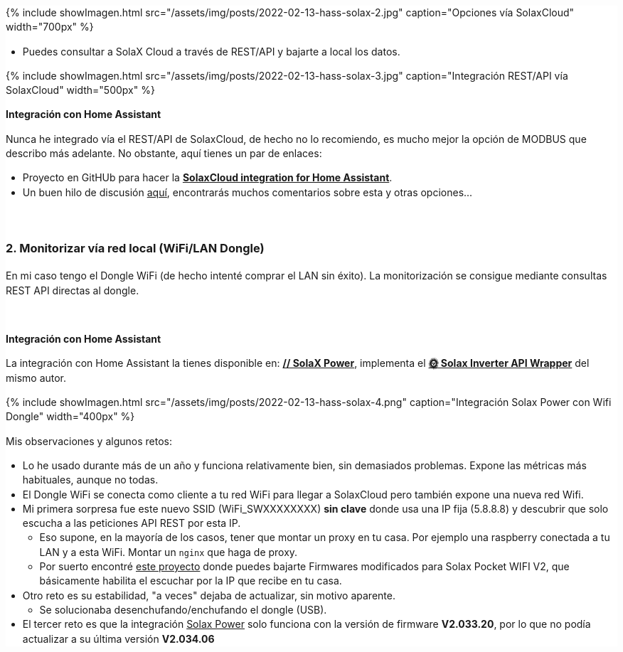 
{% include showImagen.html 
      src="/assets/img/posts/2022-02-13-hass-solax-2.jpg" 
      caption="Opciones vía SolaxCloud" 
      width="700px"
      %}

- Puedes consultar a SolaX Cloud a través de REST/API y bajarte a local los datos.

{% include showImagen.html 
      src="/assets/img/posts/2022-02-13-hass-solax-3.jpg" 
      caption="Integración REST/API vía SolaxCloud" 
      width="500px"
      %}


**Integración con Home Assistant**

Nunca he integrado vía el REST/API de SolaxCloud, de hecho no lo recomiendo, es mucho mejor la opción de MODBUS que describo más adelante. No obstante, aquí tienes un par de enlaces: 

- Proyecto en GitHUb para hacer la **[SolaxCloud integration for Home Assistant](https://github.com/thomascys/solaxcloud)**.
- Un buen hilo de discusión [aquí](https://community.home-assistant.io/t/pv-solax-inverter-cloud-sensors-via-api/277874/65), encontrarás muchos comentarios sobre esta y otras opciones... 

<br/>

### 2. Monitorizar vía red local (WiFi/LAN Dongle)

En mi caso tengo el Dongle WiFi (de hecho intenté comprar el LAN sin éxito). La monitorización se consigue mediante consultas REST API directas al dongle.

<br/> 

**Integración con Home Assistant**

La integración con Home Assistant la tienes disponible en: **[// SolaX Power](https://www.home-assistant.io/integrations/solax/)**, implementa el **[🌞 Solax Inverter API Wrapper](https://github.com/squishykid/solax)** del mismo autor.

{% include showImagen.html 
      src="/assets/img/posts/2022-02-13-hass-solax-4.png" 
      caption="Integración Solax Power con Wifi Dongle" 
      width="400px"
      %}

Mis observaciones y algunos retos: 

- Lo he usado durante más de un año y funciona relativamente bien, sin demasiados problemas. Expone las métricas más habituales, aunque no todas. 
- El Dongle WiFi se conecta como cliente a tu red WiFi para llegar a SolaxCloud pero también expone una nueva red Wifi. 
- Mi primera sorpresa fue este nuevo SSID (WiFi_SWXXXXXXXX) **sin clave** donde usa una IP fija (5.8.8.8) y descubrir que solo escucha a las peticiones API REST por esta IP. 
  - Eso supone, en la mayoría de los casos, tener que montar un proxy en tu casa. Por ejemplo una raspberry conectada a tu LAN y a esta WiFi. Montar un `nginx` que haga de proxy. 
  - Por suerto encontré [este proyecto](https://blog.chrisoft.io/2021/02/14/firmwares-modificados-para-solax-pocket-wifi-v2/) donde puedes bajarte Firmwares modificados para Solax Pocket WIFI V2, que básicamente habilita el escuchar por la IP que recibe en tu casa. 
- Otro reto es su estabilidad, "a veces" dejaba de actualizar, sin motivo aparente. 
  - Se solucionaba desenchufando/enchufando el dongle (USB).
- El tercer reto es que la integración [Solax Power](https://www.home-assistant.io/integrations/solax/) solo funciona con la versión de firmware **V2.033.20**, por lo que no podía actualizar a su última versión **V2.034.06**
